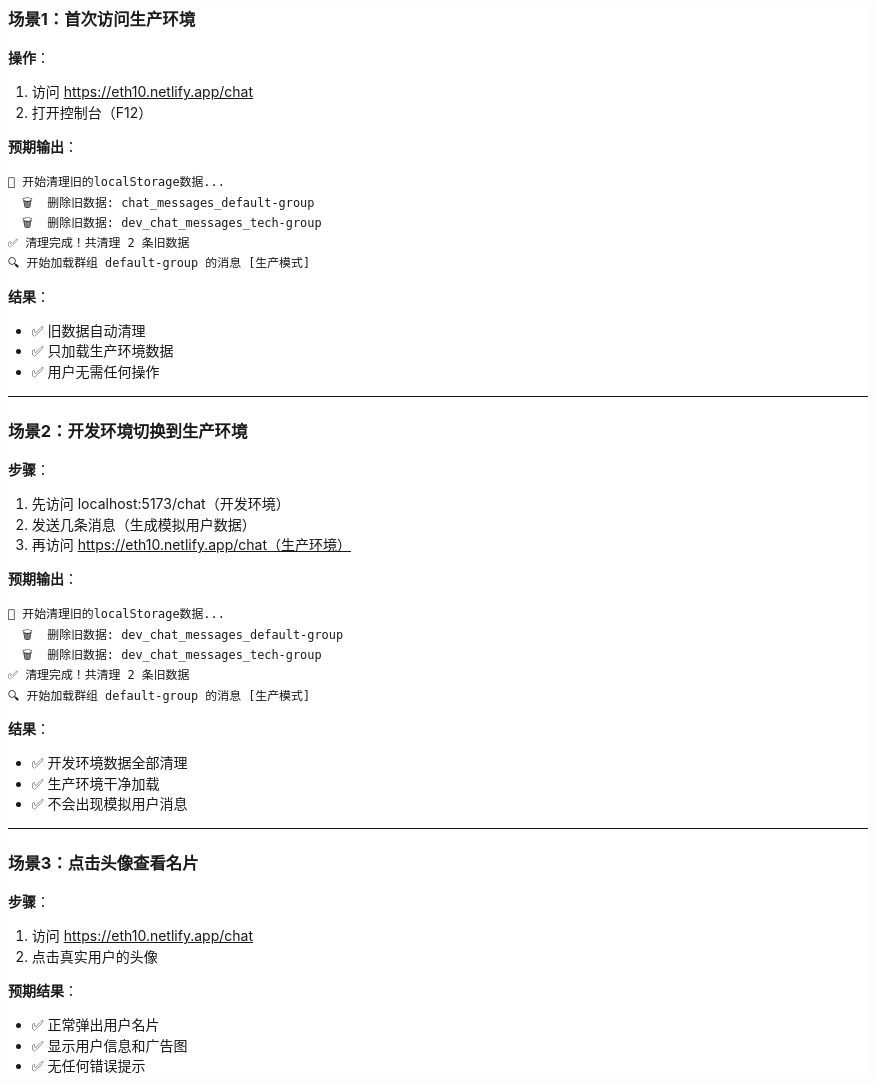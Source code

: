 ### 场景1：首次访问生产环境

**操作**：
1. 访问 https://eth10.netlify.app/chat
2. 打开控制台（F12）

**预期输出**：
```
🧹 开始清理旧的localStorage数据...
  🗑️  删除旧数据: chat_messages_default-group
  🗑️  删除旧数据: dev_chat_messages_tech-group
✅ 清理完成！共清理 2 条旧数据
🔍 开始加载群组 default-group 的消息 [生产模式]
```

**结果**：
- ✅ 旧数据自动清理
- ✅ 只加载生产环境数据
- ✅ 用户无需任何操作

---

### 场景2：开发环境切换到生产环境

**步骤**：
1. 先访问 localhost:5173/chat（开发环境）
2. 发送几条消息（生成模拟用户数据）
3. 再访问 https://eth10.netlify.app/chat（生产环境）

**预期输出**：
```
🧹 开始清理旧的localStorage数据...
  🗑️  删除旧数据: dev_chat_messages_default-group
  🗑️  删除旧数据: dev_chat_messages_tech-group
✅ 清理完成！共清理 2 条旧数据
🔍 开始加载群组 default-group 的消息 [生产模式]
```

**结果**：
- ✅ 开发环境数据全部清理
- ✅ 生产环境干净加载
- ✅ 不会出现模拟用户消息

---

### 场景3：点击头像查看名片

**步骤**：
1. 访问 https://eth10.netlify.app/chat
2. 点击真实用户的头像

**预期结果**：
- ✅ 正常弹出用户名片
- ✅ 显示用户信息和广告图
- ✅ 无任何错误提示
